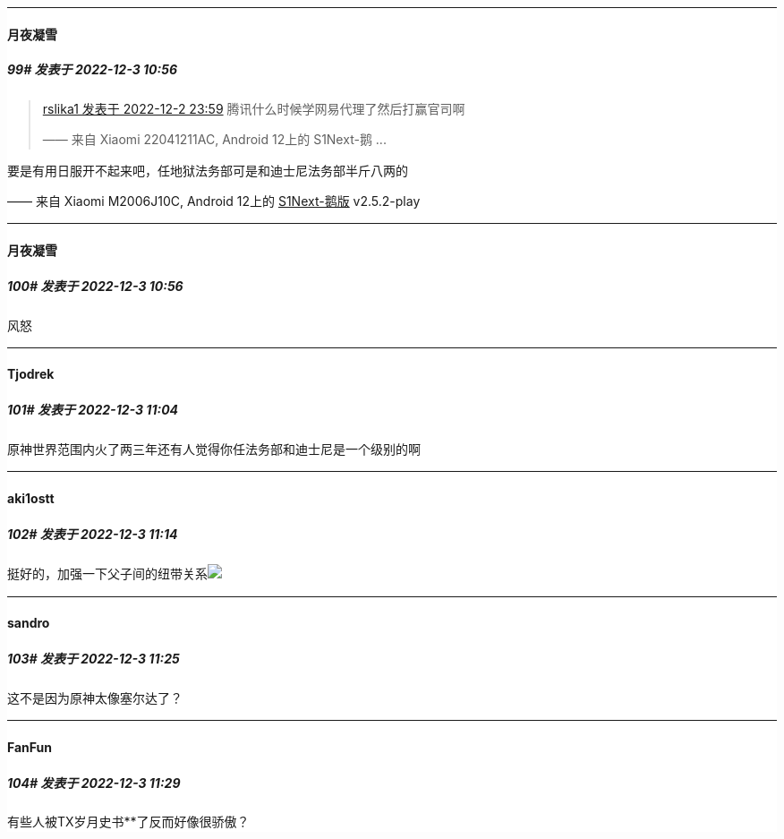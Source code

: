

*****

####  月夜凝雪  
##### 99#       发表于 2022-12-3 10:56

<blockquote><a href="httphttps://bbs.saraba1st.com/2b/forum.php?mod=redirect&amp;goto=findpost&amp;pid=58733251&amp;ptid=2108034" target="_blank">rslika1 发表于 2022-12-2 23:59</a>
腾讯什么时候学网易代理了然后打赢官司啊

—— 来自 Xiaomi 22041211AC, Android 12上的 S1Next-鹅 ...</blockquote>
要是有用日服开不起来吧，任地狱法务部可是和迪士尼法务部半斤八两的

—— 来自 Xiaomi M2006J10C, Android 12上的 [S1Next-鹅版](https://github.com/ykrank/S1-Next/releases) v2.5.2-play

*****

####  月夜凝雪  
##### 100#       发表于 2022-12-3 10:56

风怒



*****

####  Tjodrek  
##### 101#       发表于 2022-12-3 11:04

原神世界范围内火了两三年还有人觉得你任法务部和迪士尼是一个级别的啊



*****

####  aki1ostt  
##### 102#       发表于 2022-12-3 11:14

挺好的，加强一下父子间的纽带关系<img src="https://static.saraba1st.com/image/smiley/face2017/066.png" referrerpolicy="no-referrer">



*****

####  sandro  
##### 103#       发表于 2022-12-3 11:25

这不是因为原神太像塞尔达了？

*****

####  FanFun  
##### 104#       发表于 2022-12-3 11:29

有些人被TX岁月史书**了反而好像很骄傲？

